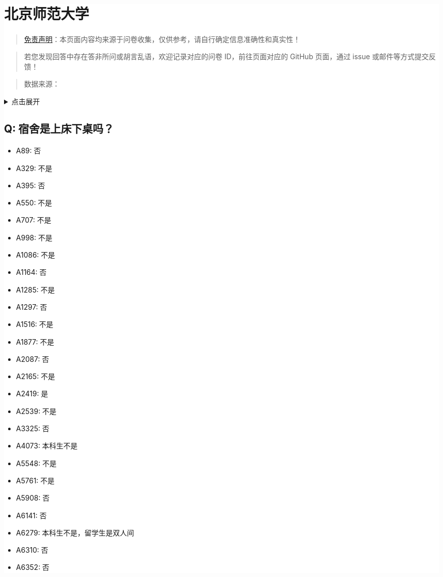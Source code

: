 # 北京师范大学

> [免责声明](https://colleges.chat/#_3)：本页面内容均来源于问卷收集，仅供参考，请自行确定信息准确性和真实性！

> 若您发现回答中存在答非所问或胡言乱语，欢迎记录对应的问卷 ID，前往页面对应的 GitHub 页面，通过 issue 或邮件等方式提交反馈！

> 数据来源：

<details><summary>点击展开</summary></details>

## Q: 宿舍是上床下桌吗？

- A89: 否

- A329: 不是

- A395: 否

- A550: 不是

- A707: 不是

- A998: 不是

- A1086: 不是

- A1164: 否

- A1285: 不是

- A1297: 否

- A1516: 不是

- A1877: 不是

- A2087: 否

- A2165: 不是

- A2419: 是

- A2539: 不是

- A3325: 否

- A4073: 本科生不是

- A5548: 不是

- A5761: 不是

- A5908: 否

- A6141: 否

- A6279: 本科生不是，留学生是双人间

- A6310: 否

- A6352: 否
